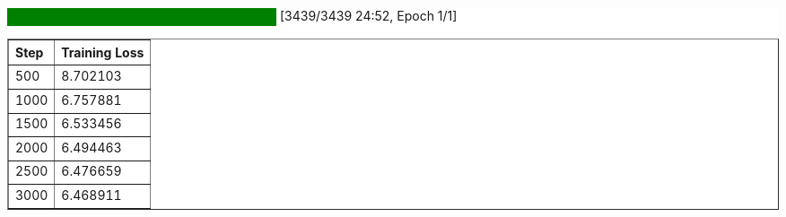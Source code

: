 


<div>
    <style>
        /* Turns off some styling */
        progress {
            /* gets rid of default border in Firefox and Opera. */
            border: none;
            /* Needs to be in here for Safari polyfill so background images work as expected. */
            background-size: auto;
        }
    </style>

  <progress value='3439' max='3439' style='width:300px; height:20px; vertical-align: middle;'></progress>
  [3439/3439 24:52, Epoch 1/1]
</div>
<table border="1" class="dataframe">
<thead>
  <tr style="text-align: left;">
    <th>Step</th>
    <th>Training Loss</th>
  </tr>
</thead>
<tbody>
  <tr>
    <td>500</td>
    <td>8.702103</td>
  </tr>
  <tr>
    <td>1000</td>
    <td>6.757881</td>
  </tr>
  <tr>
    <td>1500</td>
    <td>6.533456</td>
  </tr>
  <tr>
    <td>2000</td>
    <td>6.494463</td>
  </tr>
  <tr>
    <td>2500</td>
    <td>6.476659</td>
  </tr>
  <tr>
    <td>3000</td>
    <td>6.468911</td>
  </tr>
</tbody>
</table><p>
